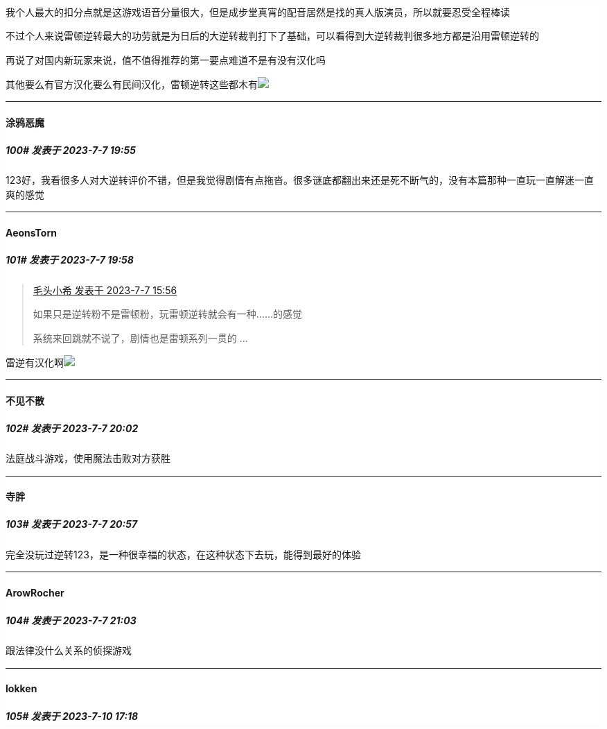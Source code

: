 我个人最大的扣分点就是这游戏语音分量很大，但是成步堂真宵的配音居然是找的真人版演员，所以就要忍受全程棒读

不过个人来说雷顿逆转最大的功劳就是为日后的大逆转裁判打下了基础，可以看得到大逆转裁判很多地方都是沿用雷顿逆转的

再说了对国内新玩家来说，值不值得推荐的第一要点难道不是有没有汉化吗

其他要么有官方汉化要么有民间汉化，雷顿逆转这些都木有<img src="https://static.saraba1st.com/image/smiley/face2017/068.png" referrerpolicy="no-referrer">


*****

####  涂鸦恶魔  
##### 100#       发表于 2023-7-7 19:55

123好，我看很多人对大逆转评价不错，但是我觉得剧情有点拖沓。很多谜底都翻出来还是死不断气的，没有本篇那种一直玩一直解迷一直爽的感觉

*****

####  AeonsTorn  
##### 101#       发表于 2023-7-7 19:58

<blockquote><a href="httphttps://bbs.saraba1st.com/2b/forum.php?mod=redirect&amp;goto=findpost&amp;pid=61586685&amp;ptid=2142821" target="_blank">毛头小希 发表于 2023-7-7 15:56</a>

如果只是逆转粉不是雷顿粉，玩雷顿逆转就会有一种……的感觉

系统来回跳就不说了，剧情也是雷顿系列一贯的 ...</blockquote>
雷逆有汉化啊<img src="https://static.saraba1st.com/image/smiley/face2017/001.png" referrerpolicy="no-referrer">

*****

####  不见不散  
##### 102#       发表于 2023-7-7 20:02

法庭战斗游戏，使用魔法击败对方获胜


*****

####  寺胖  
##### 103#       发表于 2023-7-7 20:57

完全没玩过逆转123，是一种很幸福的状态，在这种状态下去玩，能得到最好的体验

*****

####  ArowRocher  
##### 104#       发表于 2023-7-7 21:03

跟法律没什么关系的侦探游戏


*****

####  lokken  
##### 105#       发表于 2023-7-10 17:18

